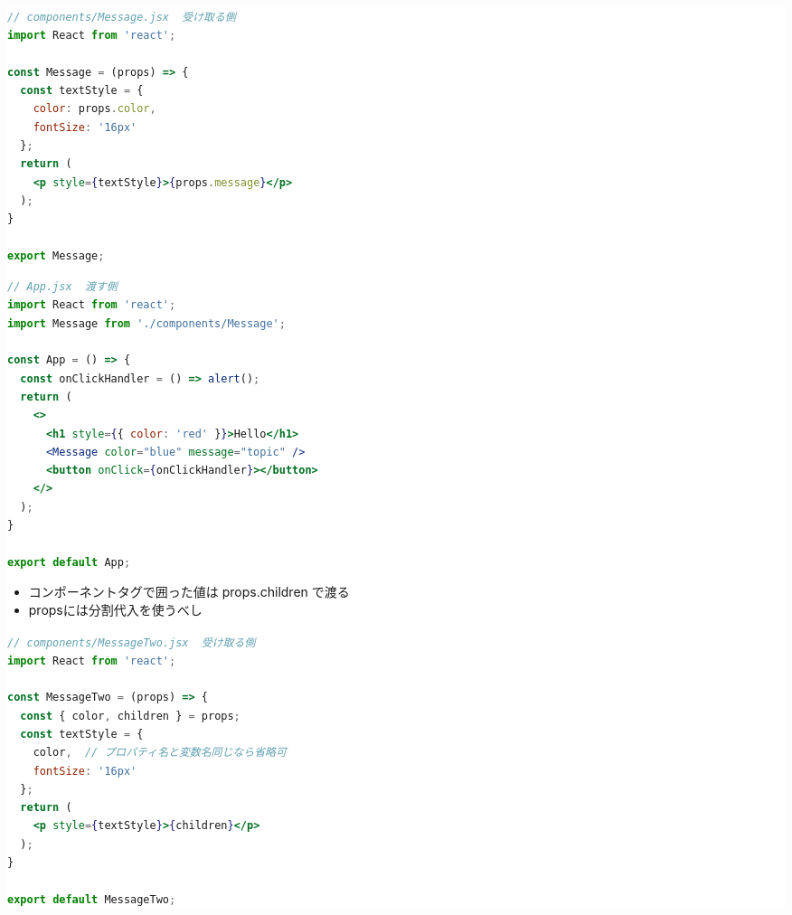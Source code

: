 ```jsx
// components/Message.jsx  受け取る側
import React from 'react';

const Message = (props) => {
  const textStyle = {
    color: props.color,
    fontSize: '16px'
  };
  return (
    <p style={textStyle}>{props.message}</p>
  );
}

export Message;
```

```jsx
// App.jsx  渡す側
import React from 'react';
import Message from './components/Message';

const App = () => {
  const onClickHandler = () => alert();
  return (
    <>
      <h1 style={{ color: 'red' }}>Hello</h1>
      <Message color="blue" message="topic" />
      <button onClick={onClickHandler}></button>
    </>
  );
}

export default App;
```

- コンポーネントタグで囲った値は props.children で渡る
- propsには分割代入を使うべし

```jsx
// components/MessageTwo.jsx  受け取る側
import React from 'react';

const MessageTwo = (props) => {
  const { color, children } = props;
  const textStyle = {
    color,  // プロパティ名と変数名同じなら省略可
    fontSize: '16px'
  };
  return (
    <p style={textStyle}>{children}</p>
  );
}

export default MessageTwo;
```
